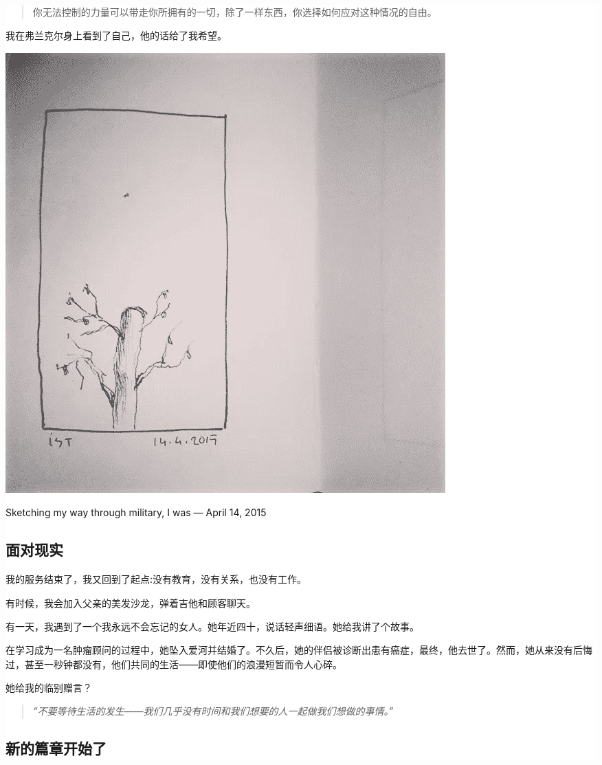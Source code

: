 > 你无法控制的力量可以带走你所拥有的一切，除了一样东西，你选择如何应对这种情况的自由。

我在弗兰克尔身上看到了自己，他的话给了我希望。

![](img/7f9d0d9508f44bd3af2c958623bf2c99.png)

Sketching my way through military, I was — April 14, 2015

## 面对现实

我的服务结束了，我又回到了起点:没有教育，没有关系，也没有工作。

有时候，我会加入父亲的美发沙龙，弹着吉他和顾客聊天。

有一天，我遇到了一个我永远不会忘记的女人。她年近四十，说话轻声细语。她给我讲了个故事。

在学习成为一名肿瘤顾问的过程中，她坠入爱河并结婚了。不久后，她的伴侣被诊断出患有癌症，最终，他去世了。然而，她从来没有后悔过，甚至一秒钟都没有，他们共同的生活——即使他们的浪漫短暂而令人心碎。

她给我的临别赠言？

> *“不要等待生活的发生——我们几乎没有时间和我们想要的人一起做我们想做的事情。”*

## 新的篇章开始了
